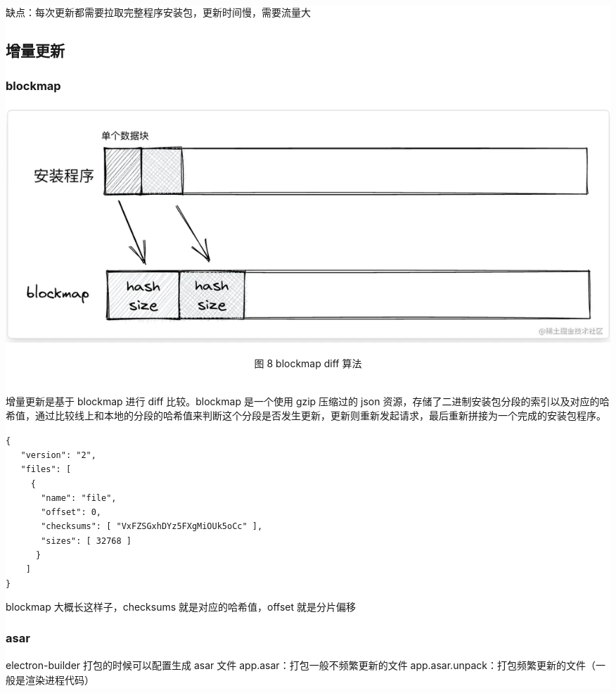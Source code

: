
缺点：每次更新都需要拉取完整程序安装包，更新时间慢，需要流量大

## 增量更新

### blockmap

<img src="./assets/image-11.png"  style="display:block; margin:20px auto;;"/>
<div style="text-align:center;">图 8 blockmap diff 算法</div><br>

增量更新是基于 blockmap 进行 diff 比较。blockmap 是一个使用 gzip 压缩过的 json 资源，存储了二进制安装包分段的索引以及对应的哈希值，通过比较线上和本地的分段的哈希值来判断这个分段是否发生更新，更新则重新发起请求，最后重新拼接为一个完成的安装包程序。

```
{ 
   "version": "2", 
   "files": [ 
     { 
       "name": "file", 
       "offset": 0, 
       "checksums": [ "VxFZSGxhDYz5FXgMiOUk5oCc" ], 
       "sizes": [ 32768 ] 
      } 
    ]
}
```
blockmap 大概长这样子，checksums 就是对应的哈希值，offset 就是分片偏移

### asar
electron-builder 打包的时候可以配置生成 asar 文件
app.asar：打包一般不频繁更新的文件
app.asar.unpack：打包频繁更新的文件（一般是渲染进程代码）
